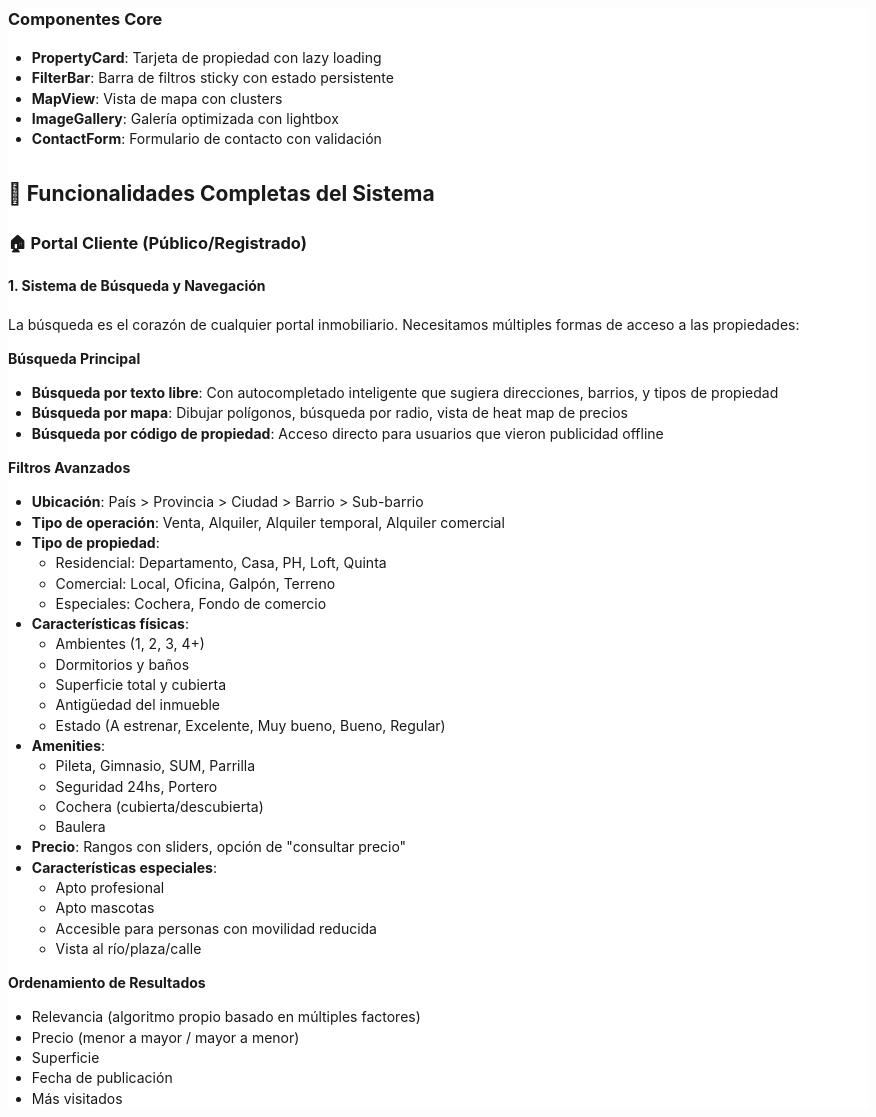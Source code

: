 ### Componentes Core
- **PropertyCard**: Tarjeta de propiedad con lazy loading
- **FilterBar**: Barra de filtros sticky con estado persistente
- **MapView**: Vista de mapa con clusters
- **ImageGallery**: Galería optimizada con lightbox
- **ContactForm**: Formulario de contacto con validación

## 🎯 Funcionalidades Completas del Sistema

### 🏠 Portal Cliente (Público/Registrado)

#### 1. Sistema de Búsqueda y Navegación
La búsqueda es el corazón de cualquier portal inmobiliario. Necesitamos múltiples formas de acceso a las propiedades:

**Búsqueda Principal**
- **Búsqueda por texto libre**: Con autocompletado inteligente que sugiera direcciones, barrios, y tipos de propiedad
- **Búsqueda por mapa**: Dibujar polígonos, búsqueda por radio, vista de heat map de precios
- **Búsqueda por código de propiedad**: Acceso directo para usuarios que vieron publicidad offline

**Filtros Avanzados**
- **Ubicación**: País > Provincia > Ciudad > Barrio > Sub-barrio
- **Tipo de operación**: Venta, Alquiler, Alquiler temporal, Alquiler comercial
- **Tipo de propiedad**: 
  - Residencial: Departamento, Casa, PH, Loft, Quinta
  - Comercial: Local, Oficina, Galpón, Terreno
  - Especiales: Cochera, Fondo de comercio
- **Características físicas**:
  - Ambientes (1, 2, 3, 4+)
  - Dormitorios y baños
  - Superficie total y cubierta
  - Antigüedad del inmueble
  - Estado (A estrenar, Excelente, Muy bueno, Bueno, Regular)
- **Amenities**: 
  - Pileta, Gimnasio, SUM, Parrilla
  - Seguridad 24hs, Portero
  - Cochera (cubierta/descubierta)
  - Baulera
- **Precio**: Rangos con sliders, opción de "consultar precio"
- **Características especiales**:
  - Apto profesional
  - Apto mascotas
  - Accesible para personas con movilidad reducida
  - Vista al río/plaza/calle

**Ordenamiento de Resultados**
- Relevancia (algoritmo propio basado en múltiples factores)
- Precio (menor a mayor / mayor a menor)
- Superficie
- Fecha de publicación
- Más visitados
